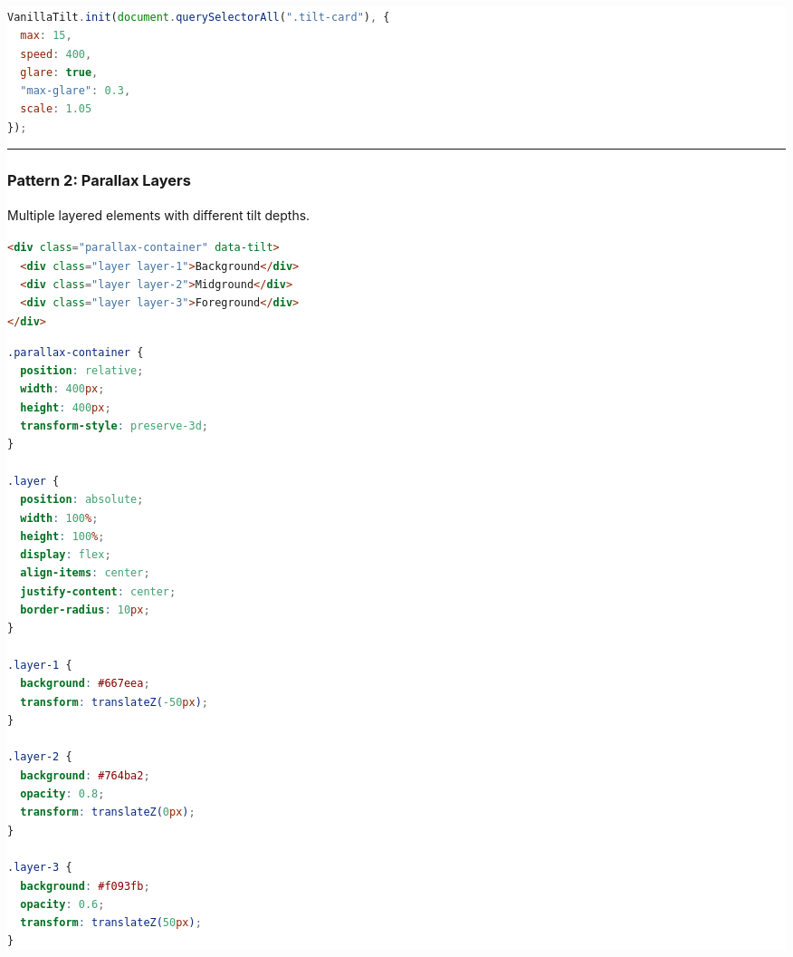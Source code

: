 ```javascript
VanillaTilt.init(document.querySelectorAll(".tilt-card"), {
  max: 15,
  speed: 400,
  glare: true,
  "max-glare": 0.3,
  scale: 1.05
});
```

---

### Pattern 2: Parallax Layers

Multiple layered elements with different tilt depths.

```html
<div class="parallax-container" data-tilt>
  <div class="layer layer-1">Background</div>
  <div class="layer layer-2">Midground</div>
  <div class="layer layer-3">Foreground</div>
</div>
```

```css
.parallax-container {
  position: relative;
  width: 400px;
  height: 400px;
  transform-style: preserve-3d;
}

.layer {
  position: absolute;
  width: 100%;
  height: 100%;
  display: flex;
  align-items: center;
  justify-content: center;
  border-radius: 10px;
}

.layer-1 {
  background: #667eea;
  transform: translateZ(-50px);
}

.layer-2 {
  background: #764ba2;
  opacity: 0.8;
  transform: translateZ(0px);
}

.layer-3 {
  background: #f093fb;
  opacity: 0.6;
  transform: translateZ(50px);
}
```
